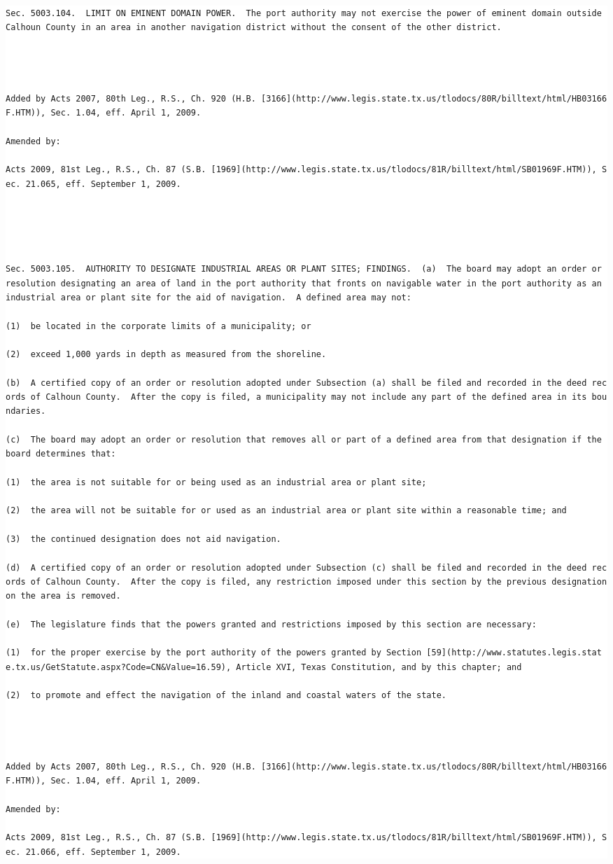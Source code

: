     
    Sec. 5003.104.  LIMIT ON EMINENT DOMAIN POWER.  The port authority may not exercise the power of eminent domain outside Calhoun County in an area in another navigation district without the consent of the other district.
    
    
    
    
    Added by Acts 2007, 80th Leg., R.S., Ch. 920 (H.B. [3166](http://www.legis.state.tx.us/tlodocs/80R/billtext/html/HB03166F.HTM)), Sec. 1.04, eff. April 1, 2009.
    
    Amended by: 
    
    Acts 2009, 81st Leg., R.S., Ch. 87 (S.B. [1969](http://www.legis.state.tx.us/tlodocs/81R/billtext/html/SB01969F.HTM)), Sec. 21.065, eff. September 1, 2009.
    
    
    
    
    
    Sec. 5003.105.  AUTHORITY TO DESIGNATE INDUSTRIAL AREAS OR PLANT SITES; FINDINGS.  (a)  The board may adopt an order or resolution designating an area of land in the port authority that fronts on navigable water in the port authority as an industrial area or plant site for the aid of navigation.  A defined area may not:
    
    (1)  be located in the corporate limits of a municipality; or
    
    (2)  exceed 1,000 yards in depth as measured from the shoreline.
    
    (b)  A certified copy of an order or resolution adopted under Subsection (a) shall be filed and recorded in the deed records of Calhoun County.  After the copy is filed, a municipality may not include any part of the defined area in its boundaries.
    
    (c)  The board may adopt an order or resolution that removes all or part of a defined area from that designation if the board determines that:
    
    (1)  the area is not suitable for or being used as an industrial area or plant site;
    
    (2)  the area will not be suitable for or used as an industrial area or plant site within a reasonable time; and
    
    (3)  the continued designation does not aid navigation.
    
    (d)  A certified copy of an order or resolution adopted under Subsection (c) shall be filed and recorded in the deed records of Calhoun County.  After the copy is filed, any restriction imposed under this section by the previous designation on the area is removed.
    
    (e)  The legislature finds that the powers granted and restrictions imposed by this section are necessary:
    
    (1)  for the proper exercise by the port authority of the powers granted by Section [59](http://www.statutes.legis.state.tx.us/GetStatute.aspx?Code=CN&Value=16.59), Article XVI, Texas Constitution, and by this chapter; and
    
    (2)  to promote and effect the navigation of the inland and coastal waters of the state.
    
    
    
    
    Added by Acts 2007, 80th Leg., R.S., Ch. 920 (H.B. [3166](http://www.legis.state.tx.us/tlodocs/80R/billtext/html/HB03166F.HTM)), Sec. 1.04, eff. April 1, 2009.
    
    Amended by: 
    
    Acts 2009, 81st Leg., R.S., Ch. 87 (S.B. [1969](http://www.legis.state.tx.us/tlodocs/81R/billtext/html/SB01969F.HTM)), Sec. 21.066, eff. September 1, 2009.
    
    
    
    
    				
